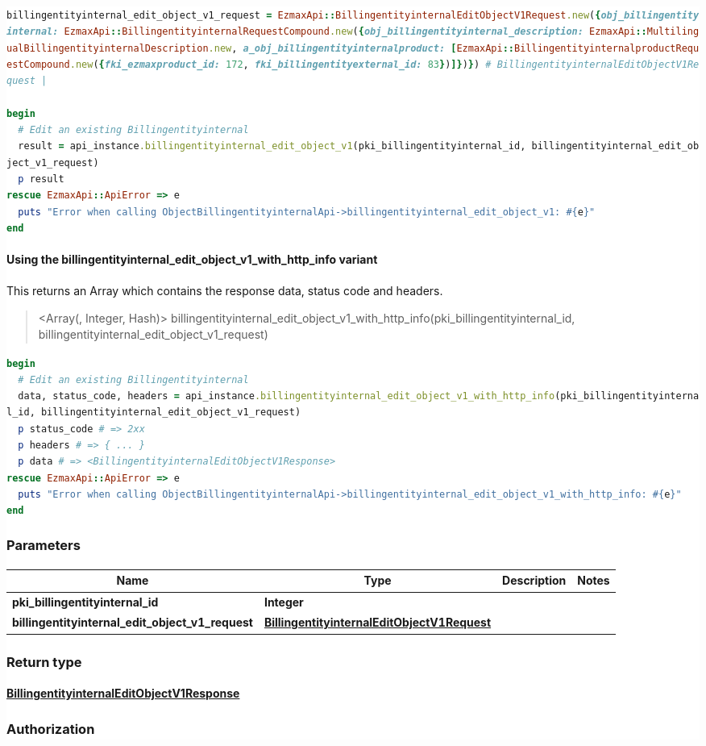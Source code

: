 ```ruby
billingentityinternal_edit_object_v1_request = EzmaxApi::BillingentityinternalEditObjectV1Request.new({obj_billingentityinternal: EzmaxApi::BillingentityinternalRequestCompound.new({obj_billingentityinternal_description: EzmaxApi::MultilingualBillingentityinternalDescription.new, a_obj_billingentityinternalproduct: [EzmaxApi::BillingentityinternalproductRequestCompound.new({fki_ezmaxproduct_id: 172, fki_billingentityexternal_id: 83})]})}) # BillingentityinternalEditObjectV1Request | 

begin
  # Edit an existing Billingentityinternal
  result = api_instance.billingentityinternal_edit_object_v1(pki_billingentityinternal_id, billingentityinternal_edit_object_v1_request)
  p result
rescue EzmaxApi::ApiError => e
  puts "Error when calling ObjectBillingentityinternalApi->billingentityinternal_edit_object_v1: #{e}"
end
```

#### Using the billingentityinternal_edit_object_v1_with_http_info variant

This returns an Array which contains the response data, status code and headers.

> <Array(<BillingentityinternalEditObjectV1Response>, Integer, Hash)> billingentityinternal_edit_object_v1_with_http_info(pki_billingentityinternal_id, billingentityinternal_edit_object_v1_request)

```ruby
begin
  # Edit an existing Billingentityinternal
  data, status_code, headers = api_instance.billingentityinternal_edit_object_v1_with_http_info(pki_billingentityinternal_id, billingentityinternal_edit_object_v1_request)
  p status_code # => 2xx
  p headers # => { ... }
  p data # => <BillingentityinternalEditObjectV1Response>
rescue EzmaxApi::ApiError => e
  puts "Error when calling ObjectBillingentityinternalApi->billingentityinternal_edit_object_v1_with_http_info: #{e}"
end
```

### Parameters

| Name | Type | Description | Notes |
| ---- | ---- | ----------- | ----- |
| **pki_billingentityinternal_id** | **Integer** |  |  |
| **billingentityinternal_edit_object_v1_request** | [**BillingentityinternalEditObjectV1Request**](BillingentityinternalEditObjectV1Request.md) |  |  |

### Return type

[**BillingentityinternalEditObjectV1Response**](BillingentityinternalEditObjectV1Response.md)

### Authorization
